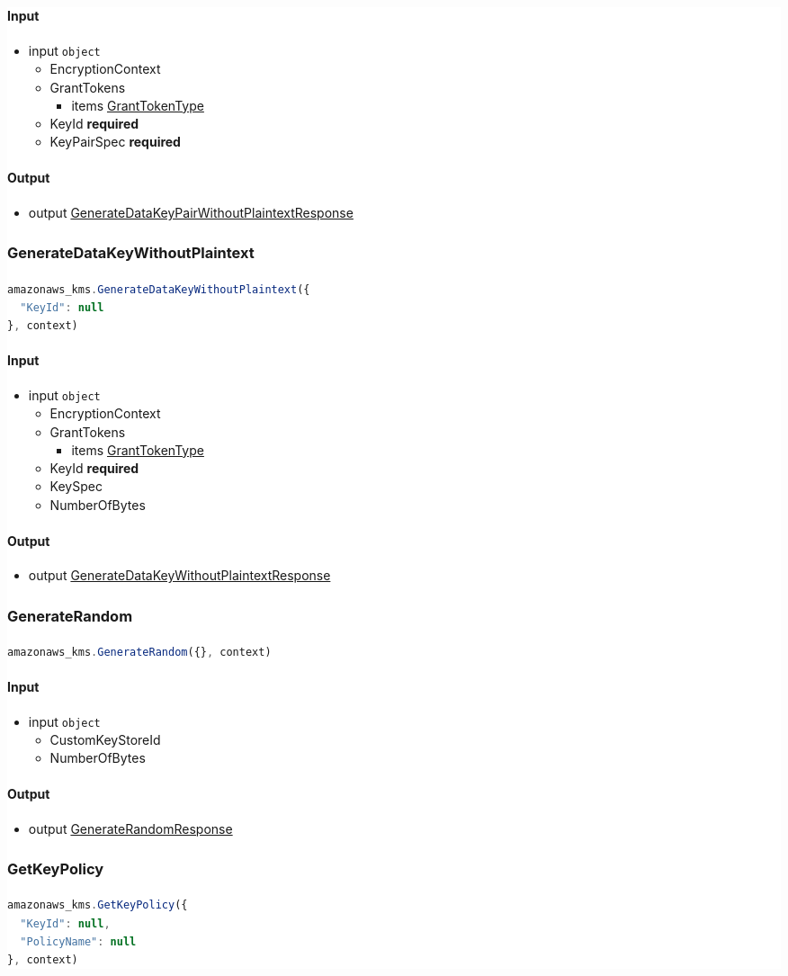 #### Input
* input `object`
  * EncryptionContext
  * GrantTokens
    * items [GrantTokenType](#granttokentype)
  * KeyId **required**
  * KeyPairSpec **required**

#### Output
* output [GenerateDataKeyPairWithoutPlaintextResponse](#generatedatakeypairwithoutplaintextresponse)

### GenerateDataKeyWithoutPlaintext



```js
amazonaws_kms.GenerateDataKeyWithoutPlaintext({
  "KeyId": null
}, context)
```

#### Input
* input `object`
  * EncryptionContext
  * GrantTokens
    * items [GrantTokenType](#granttokentype)
  * KeyId **required**
  * KeySpec
  * NumberOfBytes

#### Output
* output [GenerateDataKeyWithoutPlaintextResponse](#generatedatakeywithoutplaintextresponse)

### GenerateRandom



```js
amazonaws_kms.GenerateRandom({}, context)
```

#### Input
* input `object`
  * CustomKeyStoreId
  * NumberOfBytes

#### Output
* output [GenerateRandomResponse](#generaterandomresponse)

### GetKeyPolicy



```js
amazonaws_kms.GetKeyPolicy({
  "KeyId": null,
  "PolicyName": null
}, context)
```
